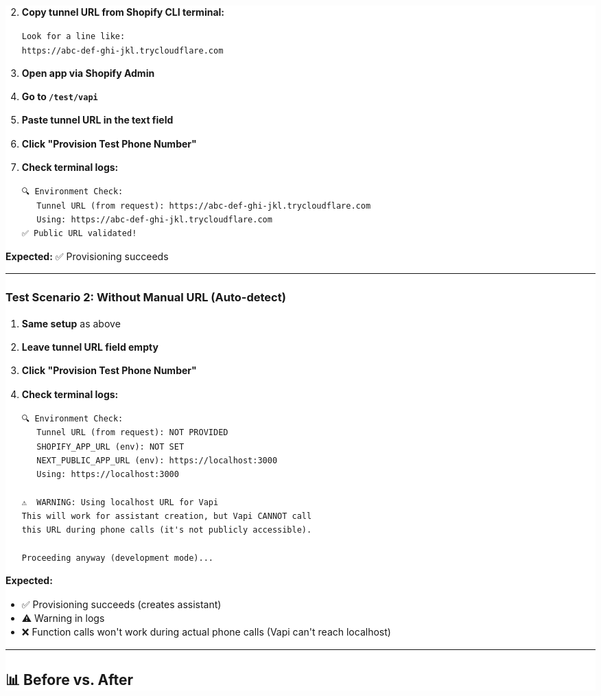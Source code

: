 2. **Copy tunnel URL from Shopify CLI terminal:**
   ```
   Look for a line like:
   https://abc-def-ghi-jkl.trycloudflare.com
   ```

3. **Open app via Shopify Admin**

4. **Go to `/test/vapi`**

5. **Paste tunnel URL in the text field**

6. **Click "Provision Test Phone Number"**

7. **Check terminal logs:**
   ```
   🔍 Environment Check:
      Tunnel URL (from request): https://abc-def-ghi-jkl.trycloudflare.com
      Using: https://abc-def-ghi-jkl.trycloudflare.com
   ✅ Public URL validated!
   ```

**Expected:** ✅ Provisioning succeeds

---

### Test Scenario 2: Without Manual URL (Auto-detect)

1. **Same setup** as above

2. **Leave tunnel URL field empty**

3. **Click "Provision Test Phone Number"**

4. **Check terminal logs:**
   ```
   🔍 Environment Check:
      Tunnel URL (from request): NOT PROVIDED
      SHOPIFY_APP_URL (env): NOT SET
      NEXT_PUBLIC_APP_URL (env): https://localhost:3000
      Using: https://localhost:3000
   
   ⚠️  WARNING: Using localhost URL for Vapi
   This will work for assistant creation, but Vapi CANNOT call
   this URL during phone calls (it's not publicly accessible).
   
   Proceeding anyway (development mode)...
   ```

**Expected:** 
- ✅ Provisioning succeeds (creates assistant)
- ⚠️  Warning in logs
- ❌ Function calls won't work during actual phone calls (Vapi can't reach localhost)

---

## 📊 Before vs. After
